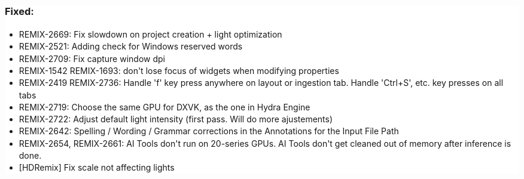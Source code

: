 ### Fixed:
- REMIX-2669: Fix slowdown on project creation + light optimization
- REMIX-2521: Adding check for Windows reserved words
- REMIX-2709: Fix capture window dpi
- REMIX-1542 REMIX-1693: don't lose focus of widgets when modifying properties
- REMIX-2419 REMIX-2736: Handle 'f' key press anywhere on layout or ingestion tab. Handle 'Ctrl+S', etc. key presses on all tabs
- REMIX-2719: Choose the same GPU for DXVK, as the one in Hydra Engine
- REMIX-2722: Adjust default light intensity (first pass. Will do more ajustements)
- REMIX-2642: Spelling / Wording / Grammar corrections in the Annotations for the Input File Path
- REMIX-2654, REMIX-2661: AI Tools don't run on 20-series GPUs. AI Tools don't get cleaned out of memory after inference is done.
- [HDRemix] Fix scale not affecting lights
